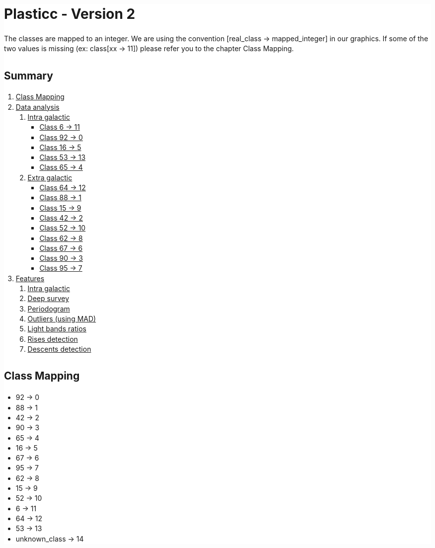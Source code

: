 # Plasticc - Version 2

<span class="notice">
The classes are mapped to an integer. We are using the convention [real_class -> mapped_integer] in our graphics. If
some of the two values is missing (ex: class[xx -> 11]) please refer you to the chapter Class Mapping.
</span>

## Summary
1. [Class Mapping](#class-Mapping)
2. [Data analysis](#data-analysis)
    1. [Intra galactic](#intra-galactic)
        * [Class 6 -> 11](#class-6_11)
        * [Class 92 -> 0](#class-92_0)
        * [Class 16 -> 5](#class-16_5)
        * [Class 53 -> 13](#class-53_13)
        * [Class 65 -> 4](#class-65_4)
    2. [Extra galactic](#extra-galactic)
        * [Class 64 -> 12](#class-64_12)
        * [Class 88 -> 1](#class-88_1)
        * [Class 15 -> 9](#class-15_9)
        * [Class 42 -> 2](#class-42_2)
        * [Class 52 -> 10](#class-52_10)
        * [Class 62 -> 8](#class-62_8)
        * [Class 67 -> 6](#class-67_6)
        * [Class 90 -> 3](#class-90_3)
        * [Class 95 -> 7](#class-95_7)
3. [Features](#Features)
    1. [Intra galactic](#intra-galactic-feature)
    2. [Deep survey](#deep-survey)
    3. [Periodogram](#periodogram)
    4. [Outliers (using MAD)](#mad-outliers)
    5. [Light bands ratios](#light-bands-ratios)
    6. [Rises detection](#rises-detection)
    7. [Descents detection](#descents-detection)
    
## Class Mapping
- 92 -> 0
- 88 -> 1
- 42 -> 2
- 90 -> 3
- 65 -> 4
- 16 -> 5
- 67 -> 6
- 95 -> 7
- 62 -> 8
- 15 -> 9
- 52 -> 10
- 6 -> 11
- 64 -> 12
- 53 -> 13
- unknown_class -> 14
